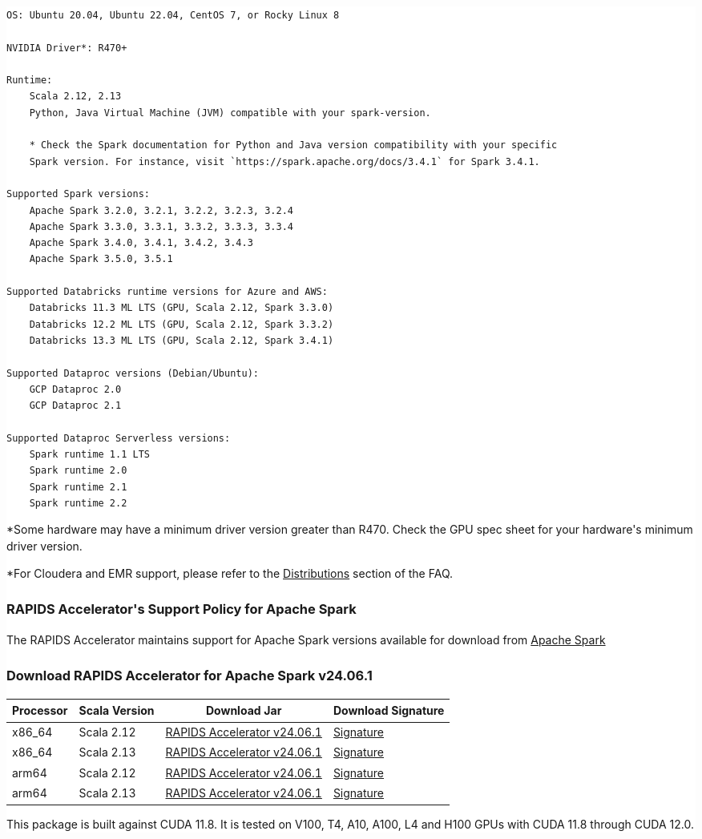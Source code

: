 	OS: Ubuntu 20.04, Ubuntu 22.04, CentOS 7, or Rocky Linux 8

	NVIDIA Driver*: R470+

	Runtime: 
		Scala 2.12, 2.13
		Python, Java Virtual Machine (JVM) compatible with your spark-version. 

		* Check the Spark documentation for Python and Java version compatibility with your specific 
		Spark version. For instance, visit `https://spark.apache.org/docs/3.4.1` for Spark 3.4.1.

	Supported Spark versions:
		Apache Spark 3.2.0, 3.2.1, 3.2.2, 3.2.3, 3.2.4
		Apache Spark 3.3.0, 3.3.1, 3.3.2, 3.3.3, 3.3.4
		Apache Spark 3.4.0, 3.4.1, 3.4.2, 3.4.3
		Apache Spark 3.5.0, 3.5.1
	
	Supported Databricks runtime versions for Azure and AWS:
		Databricks 11.3 ML LTS (GPU, Scala 2.12, Spark 3.3.0)
		Databricks 12.2 ML LTS (GPU, Scala 2.12, Spark 3.3.2)
		Databricks 13.3 ML LTS (GPU, Scala 2.12, Spark 3.4.1)
	
	Supported Dataproc versions (Debian/Ubuntu):
		GCP Dataproc 2.0
		GCP Dataproc 2.1
	
	Supported Dataproc Serverless versions:
		Spark runtime 1.1 LTS
		Spark runtime 2.0
		Spark runtime 2.1
		Spark runtime 2.2

*Some hardware may have a minimum driver version greater than R470. Check the GPU spec sheet
for your hardware's minimum driver version.

*For Cloudera and EMR support, please refer to the
[Distributions](https://docs.nvidia.com/spark-rapids/user-guide/latest/faq.html#which-distributions-are-supported) section of the FAQ.

### RAPIDS Accelerator's Support Policy for Apache Spark
The RAPIDS Accelerator maintains support for Apache Spark versions available for download from [Apache Spark](https://spark.apache.org/downloads.html)

### Download RAPIDS Accelerator for Apache Spark v24.06.1

| Processor | Scala Version | Download Jar | Download Signature |
|-----------|---------------|--------------|--------------------|
| x86_64    | Scala 2.12    | [RAPIDS Accelerator v24.06.1](https://repo1.maven.org/maven2/com/nvidia/rapids-4-spark_2.12/24.06.1/rapids-4-spark_2.12-24.06.1.jar) | [Signature](https://repo1.maven.org/maven2/com/nvidia/rapids-4-spark_2.12/24.06.1/rapids-4-spark_2.12-24.06.1.jar.asc) |
| x86_64    | Scala 2.13    | [RAPIDS Accelerator v24.06.1](https://repo1.maven.org/maven2/com/nvidia/rapids-4-spark_2.13/24.06.1/rapids-4-spark_2.13-24.06.1.jar) | [Signature](https://repo1.maven.org/maven2/com/nvidia/rapids-4-spark_2.13/24.06.1/rapids-4-spark_2.13-24.06.1.jar.asc) |
| arm64     | Scala 2.12    | [RAPIDS Accelerator v24.06.1](https://repo1.maven.org/maven2/com/nvidia/rapids-4-spark_2.12/24.06.1/rapids-4-spark_2.12-24.06.1-cuda11-arm64.jar) | [Signature](https://repo1.maven.org/maven2/com/nvidia/rapids-4-spark_2.12/24.06.1/rapids-4-spark_2.12-24.06.1-cuda11-arm64.jar.asc) |
| arm64     | Scala 2.13    | [RAPIDS Accelerator v24.06.1](https://repo1.maven.org/maven2/com/nvidia/rapids-4-spark_2.13/24.06.1/rapids-4-spark_2.13-24.06.1-cuda11-arm64.jar) | [Signature](https://repo1.maven.org/maven2/com/nvidia/rapids-4-spark_2.13/24.06.1/rapids-4-spark_2.13-24.06.1-cuda11-arm64.jar.asc) |

This package is built against CUDA 11.8. It is tested on V100, T4, A10, A100, L4 and H100 GPUs with 
CUDA 11.8 through CUDA 12.0.
